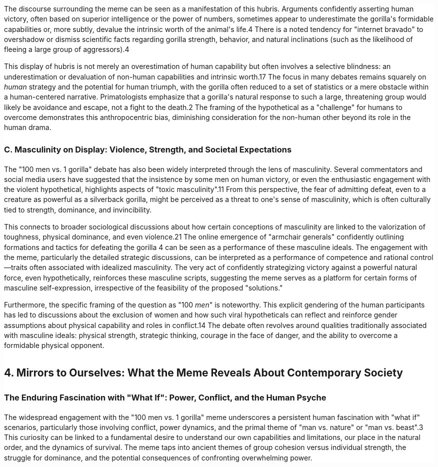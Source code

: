The discourse surrounding the meme can be seen as a manifestation of this hubris. Arguments confidently asserting human victory, often based on superior intelligence or the power of numbers, sometimes appear to underestimate the gorilla's formidable capabilities or, more subtly, devalue the intrinsic worth of the animal's life.4 There is a noted tendency for "internet bravado" to overshadow or dismiss scientific facts regarding gorilla strength, behavior, and natural inclinations (such as the likelihood of fleeing a large group of aggressors).4

This display of hubris is not merely an overestimation of human capability but often involves a selective blindness: an underestimation or devaluation of non-human capabilities and intrinsic worth.17 The focus in many debates remains squarely on *human* strategy and the potential for human triumph, with the gorilla often reduced to a set of statistics or a mere obstacle within a human-centered narrative. Primatologists emphasize that a gorilla's natural response to such a large, threatening group would likely be avoidance and escape, not a fight to the death.2 The framing of the hypothetical as a "challenge" for humans to overcome demonstrates this anthropocentric bias, diminishing consideration for the non-human other beyond its role in the human drama.

### **C. Masculinity on Display: Violence, Strength, and Societal Expectations**

The "100 men vs. 1 gorilla" debate has also been widely interpreted through the lens of masculinity. Several commentators and social media users have suggested that the insistence by some men on human victory, or even the enthusiastic engagement with the violent hypothetical, highlights aspects of "toxic masculinity".11 From this perspective, the fear of admitting defeat, even to a creature as powerful as a silverback gorilla, might be perceived as a threat to one's sense of masculinity, which is often culturally tied to strength, dominance, and invincibility.

This connects to broader sociological discussions about how certain conceptions of masculinity are linked to the valorization of toughness, physical dominance, and even violence.21 The online emergence of "armchair generals" confidently outlining formations and tactics for defeating the gorilla 4 can be seen as a performance of these masculine ideals. The engagement with the meme, particularly the detailed strategic discussions, can be interpreted as a performance of competence and rational control—traits often associated with idealized masculinity. The very act of confidently strategizing victory against a powerful natural force, even hypothetically, reinforces these masculine scripts, suggesting the meme serves as a platform for certain forms of masculine self-expression, irrespective of the feasibility of the proposed "solutions."

Furthermore, the specific framing of the question as "100 *men*" is noteworthy. This explicit gendering of the human participants has led to discussions about the exclusion of women and how such viral hypotheticals can reflect and reinforce gender assumptions about physical capability and roles in conflict.14 The debate often revolves around qualities traditionally associated with masculine ideals: physical strength, strategic thinking, courage in the face of danger, and the ability to overcome a formidable physical opponent.

## **4\. Mirrors to Ourselves: What the Meme Reveals About Contemporary Society**

### **The Enduring Fascination with "What If": Power, Conflict, and the Human Psyche**

The widespread engagement with the "100 men vs. 1 gorilla" meme underscores a persistent human fascination with "what if" scenarios, particularly those involving conflict, power dynamics, and the primal theme of "man vs. nature" or "man vs. beast".3 This curiosity can be linked to a fundamental desire to understand our own capabilities and limitations, our place in the natural order, and the dynamics of survival. The meme taps into ancient themes of group cohesion versus individual strength, the struggle for dominance, and the potential consequences of confronting overwhelming power.
